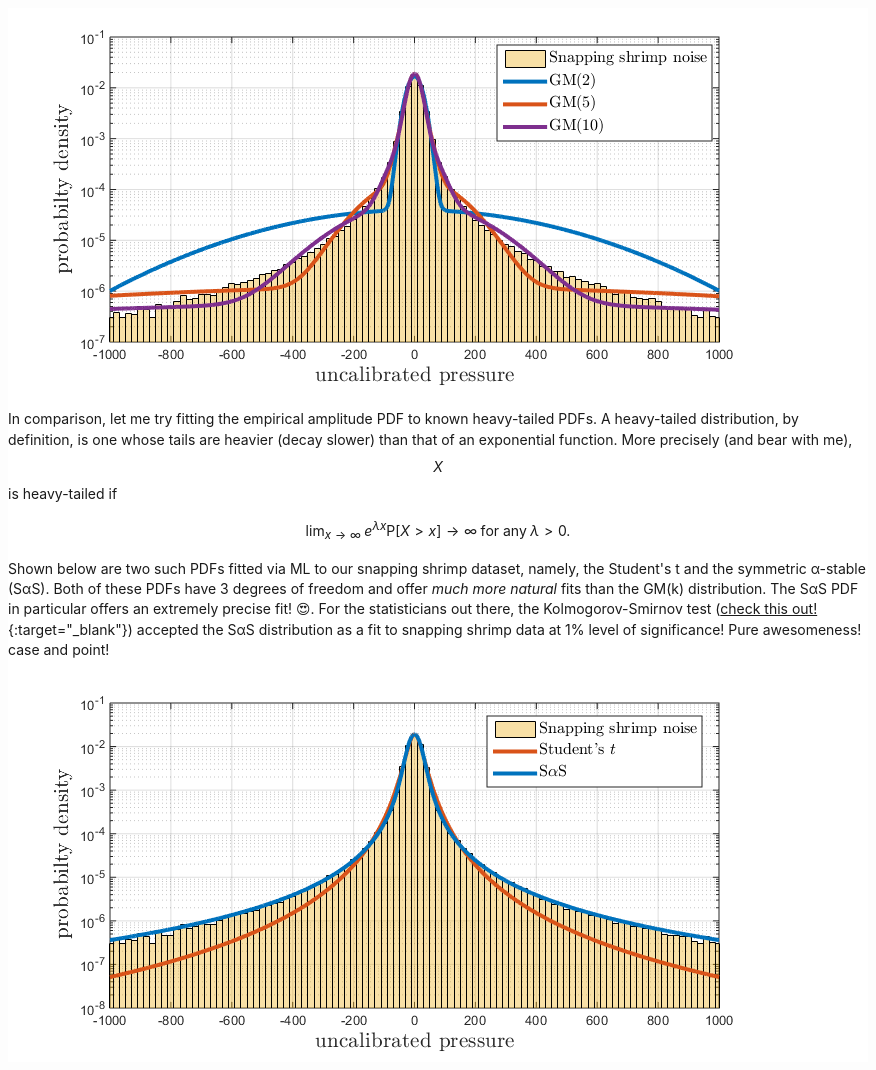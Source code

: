  <a name="GMFit"></a>![alt text](../images/GMFit.png "The GM fit...")

In comparison, let me try fitting the empirical amplitude PDF to known heavy-tailed PDFs. A heavy-tailed distribution, by definition, is one whose tails are heavier (decay slower) than that of an exponential function. More precisely (and bear with me), $$X$$ is heavy-tailed if 

$$\lim_{x\rightarrow\infty}\;e^{\lambda x}\text{P}[X>x]\rightarrow\infty\;\text{for any}\;\lambda>0.$$

Shown below are two such PDFs fitted via ML to our snapping shrimp dataset, namely, the Student's t and the symmetric α-stable (SαS). Both of these PDFs have 3 degrees of freedom and offer *much more natural* fits than the GM(k) distribution. The SαS PDF in particular offers an extremely precise fit! :heart_eyes:. For the statisticians out there, the Kolmogorov-Smirnov test ([check this out!](https://arl.nus.edu.sg/twiki6/pub/ARL/BibEntries/Chitre2006a.pdf){:target="_blank"}) accepted the SαS distribution as a fit to snapping shrimp data at 1% level of significance! Pure awesomeness! case and point!


<a name="SaSFit"></a>![alt text](../images/SaSFit.png "The SαS and Student's t fit...")
